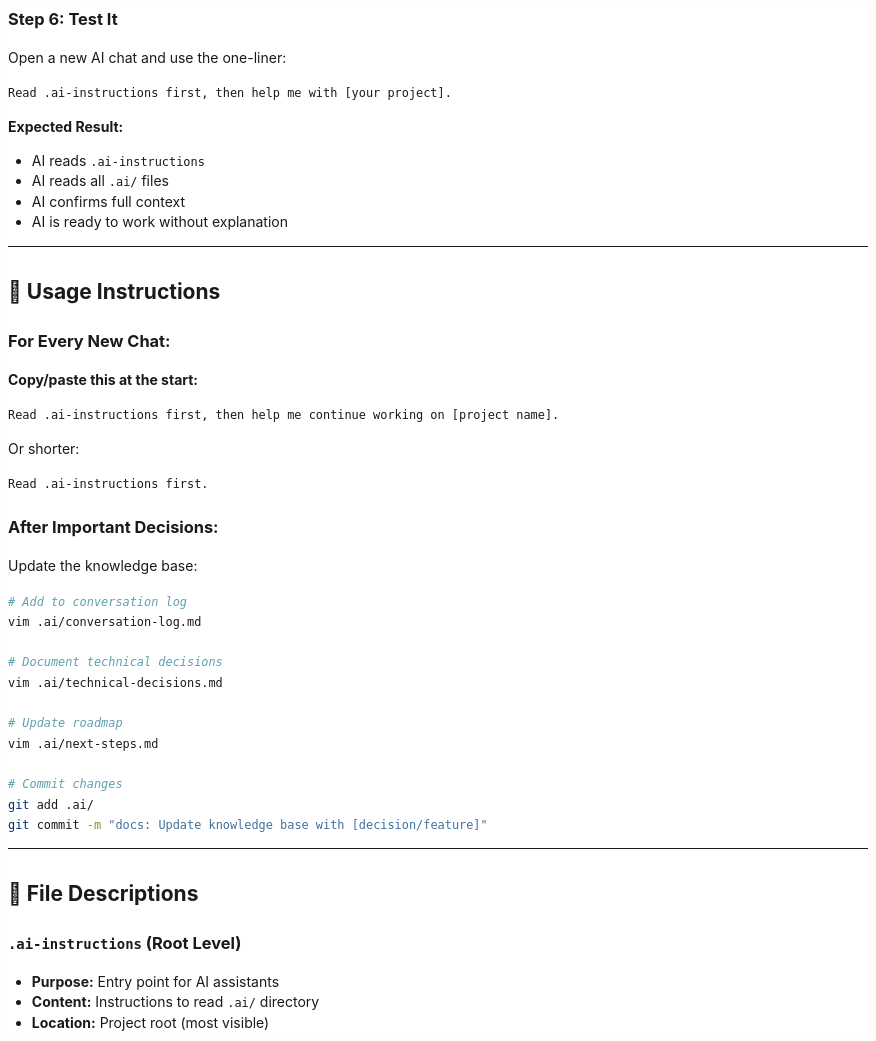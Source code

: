 
### Step 6: Test It

Open a new AI chat and use the one-liner:

```
Read .ai-instructions first, then help me with [your project].
```

**Expected Result:**
- AI reads `.ai-instructions`
- AI reads all `.ai/` files
- AI confirms full context
- AI is ready to work without explanation

---

## 🎯 Usage Instructions

### For Every New Chat:

**Copy/paste this at the start:**
```
Read .ai-instructions first, then help me continue working on [project name].
```

Or shorter:
```
Read .ai-instructions first.
```

### After Important Decisions:

Update the knowledge base:
```bash
# Add to conversation log
vim .ai/conversation-log.md

# Document technical decisions
vim .ai/technical-decisions.md

# Update roadmap
vim .ai/next-steps.md

# Commit changes
git add .ai/
git commit -m "docs: Update knowledge base with [decision/feature]"
```

---

## 📁 File Descriptions

### `.ai-instructions` (Root Level)
- **Purpose:** Entry point for AI assistants
- **Content:** Instructions to read `.ai/` directory
- **Location:** Project root (most visible)
